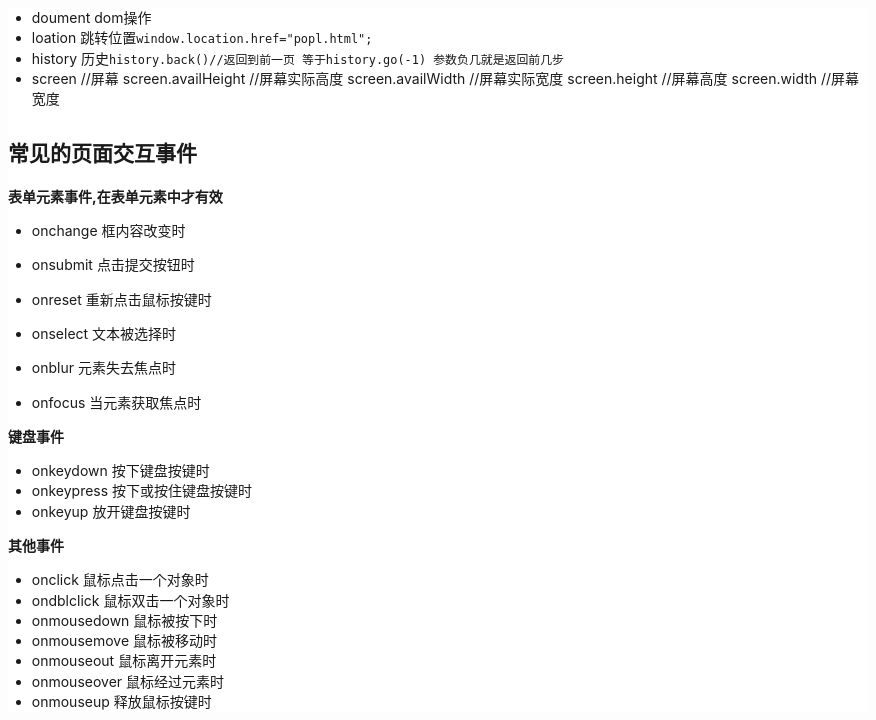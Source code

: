 * doument dom操作
* loation 跳转位置`window.location.href="popl.html";`
* history 历史`history.back()//返回到前一页 等于history.go(-1) 参数负几就是返回前几步`
* screen //屏幕
  screen.availHeight //屏幕实际高度
  screen.availWidth //屏幕实际宽度
  screen.height //屏幕高度
  screen.width //屏幕宽度　

## 常见的页面交互事件

**表单元素事件,在表单元素中才有效**

* onchange     框内容改变时

* onsubmit     点击提交按钮时

* onreset     重新点击鼠标按键时

* onselect     文本被选择时

* onblur      元素失去焦点时

* onfocus     当元素获取焦点时


**键盘事件**

* onkeydown    按下键盘按键时
* onkeypress    按下或按住键盘按键时
* onkeyup     放开键盘按键时

**其他事件**

* onclick     鼠标点击一个对象时
* ondblclick    鼠标双击一个对象时
* onmousedown 鼠标被按下时
* onmousemove 鼠标被移动时
* onmouseout    鼠标离开元素时
* onmouseover 鼠标经过元素时
* onmouseup    释放鼠标按键时

